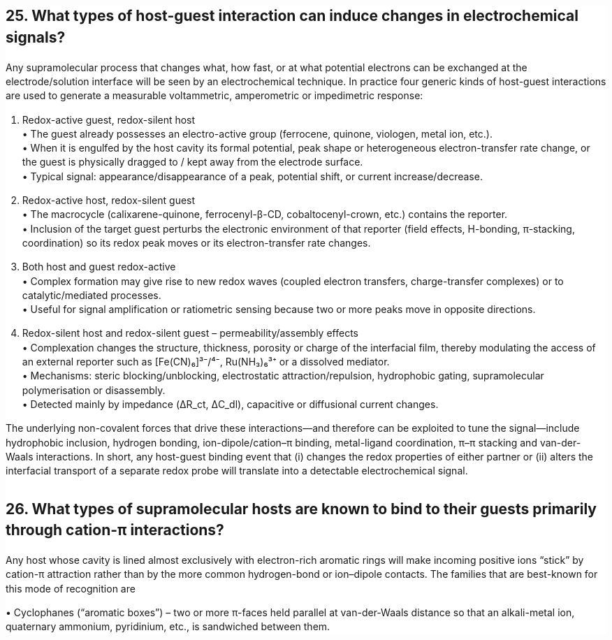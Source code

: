 ## 25. What types of host-guest interaction can induce changes in electrochemical signals?

Any supramolecular process that changes what, how fast, or at what potential electrons can be exchanged at the electrode/solution interface will be seen by an electrochemical technique.  In practice four generic kinds of host-guest interactions are used to generate a measurable voltammetric, amperometric or impedimetric response:  

1. Redox-active guest, redox-silent host  
   • The guest already possesses an electro-active group (ferrocene, quinone, viologen, metal ion, etc.).  
   • When it is engulfed by the host cavity its formal potential, peak shape or heterogeneous electron-transfer rate change, or the guest is physically dragged to / kept away from the electrode surface.  
   • Typical signal: appearance/disappearance of a peak, potential shift, or current increase/decrease.

2. Redox-active host, redox-silent guest  
   • The macrocycle (calixarene-quinone, ferrocenyl-β-CD, cobaltocenyl-crown, etc.) contains the reporter.  
   • Inclusion of the target guest perturbs the electronic environment of that reporter (field effects, H-bonding, π-stacking, coordination) so its redox peak moves or its electron-transfer rate changes.  

3. Both host and guest redox-active  
   • Complex formation may give rise to new redox waves (coupled electron transfers, charge-transfer complexes) or to catalytic/mediated processes.  
   • Useful for signal amplification or ratiometric sensing because two or more peaks move in opposite directions.

4. Redox-silent host and redox-silent guest – permeability/assembly effects  
   • Complexation changes the structure, thickness, porosity or charge of the interfacial film, thereby modulating the access of an external reporter such as [Fe(CN)₆]³⁻/⁴⁻, Ru(NH₃)₆³⁺ or a dissolved mediator.  
   • Mechanisms: steric blocking/unblocking, electrostatic attraction/repulsion, hydrophobic gating, supramolecular polymerisation or disassembly.  
   • Detected mainly by impedance (ΔR_ct, ΔC_dl), capacitive or diffusional current changes.

The underlying non-covalent forces that drive these interactions—and therefore can be exploited to tune the signal—include hydrophobic inclusion, hydrogen bonding, ion-dipole/cation–π binding, metal-ligand coordination, π–π stacking and van-der-Waals interactions.  In short, any host-guest binding event that (i) changes the redox properties of either partner or (ii) alters the interfacial transport of a separate redox probe will translate into a detectable electrochemical signal.

## 26. What types of supramolecular hosts are known to bind to their guests primarily through cation-π interactions?

Any host whose cavity is lined almost exclusively with electron-rich aromatic rings will make incoming positive ions “stick” by cation-π attraction rather than by the more common hydrogen-bond or ion–dipole contacts.  The families that are best-known for this mode of recognition are  

• Cyclophanes (“aromatic boxes”) – two or more π-faces held parallel at van-der-Waals distance so that an alkali-metal ion, quaternary ammonium, pyridinium, etc., is sandwiched between them.  
